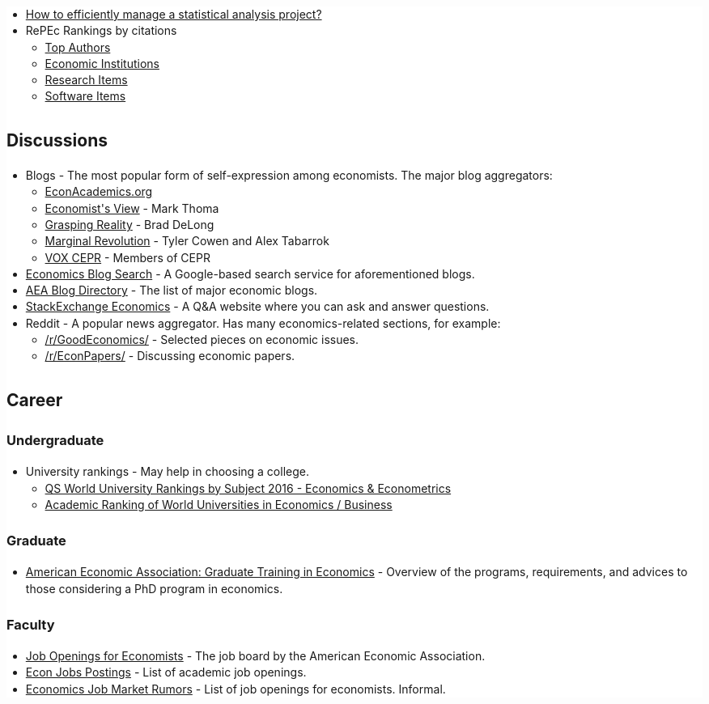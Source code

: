 * [How to efficiently manage a statistical analysis project?](http://stats.stackexchange.com/questions/2910/how-to-efficiently-manage-a-statistical-analysis-project)
* RePEc Rankings by citations
  - [Top Authors](https://ideas.repec.org/top/top.person.all.html)
  - [Economic Institutions](https://ideas.repec.org/top/top.inst.nbcites.html)
  - [Research Items](https://ideas.repec.org/top/top.item.nbcites.html)
  - [Software Items](http://logec.repec.org/scripts/itemstat.pf?type=redif-software)


## Discussions

* Blogs - The most popular form of self-expression among economists. The major blog aggregators:
  - [EconAcademics.org](http://econacademics.org/)
  - [Economist's View](http://economistsview.typepad.com/) - Mark Thoma
  - [Grasping Reality](http://delong.typepad.com/) - Brad DeLong
  - [Marginal Revolution](http://marginalrevolution.com/) - Tyler Cowen and Alex Tabarrok
  - [VOX CEPR](http://www.voxeu.org/) - Members of CEPR
* [Economics Blog Search](https://cse.google.com/cse/publicurl?cx=002720237717066476899:i_zfef5fawa) - A Google-based search service for aforementioned blogs.
* [AEA Blog Directory](https://www.aeaweb.org/rfe/showCat.php?cat_id=96) - The list of major economic blogs.
* [StackExchange Economics](http://economics.stackexchange.com/) - A Q&A website where you can ask and answer questions.
* Reddit - A popular news aggregator. Has many economics-related sections, for example:
  - [/r/GoodEconomics/](https://www.reddit.com/r/GoodEconomics/) - Selected pieces on economic issues.
  - [/r/EconPapers/](https://www.reddit.com/r/EconPapers/) - Discussing economic papers.


## Career

### Undergraduate

* University rankings - May help in choosing a college.
  - [QS World University Rankings by Subject 2016 - Economics & Econometrics](http://www.topuniversities.com/university-rankings/university-subject-rankings/2016/economics-econometrics#sorting=rank+region=+country=+faculty=+stars=false+search=)
  - [Academic Ranking of World Universities in Economics / Business](http://www.shanghairanking.com/SubjectEcoBus2015.html)

### Graduate

* [American Economic Association: Graduate Training in Economics](https://www.aeaweb.org/gradstudents/index.php) - Overview of the programs, requirements, and advices to those considering a PhD program in economics.

### Faculty

* [Job Openings for Economists](https://www.aeaweb.org/joe/) - The job board by the American Economic Association.
* [Econ Jobs Postings](https://econjobmarket.org/postings.php) - List of academic job openings.
* [Economics Job Market Rumors](http://www.econjobrumors.com/wiki.php) - List of job openings for economists. Informal.
